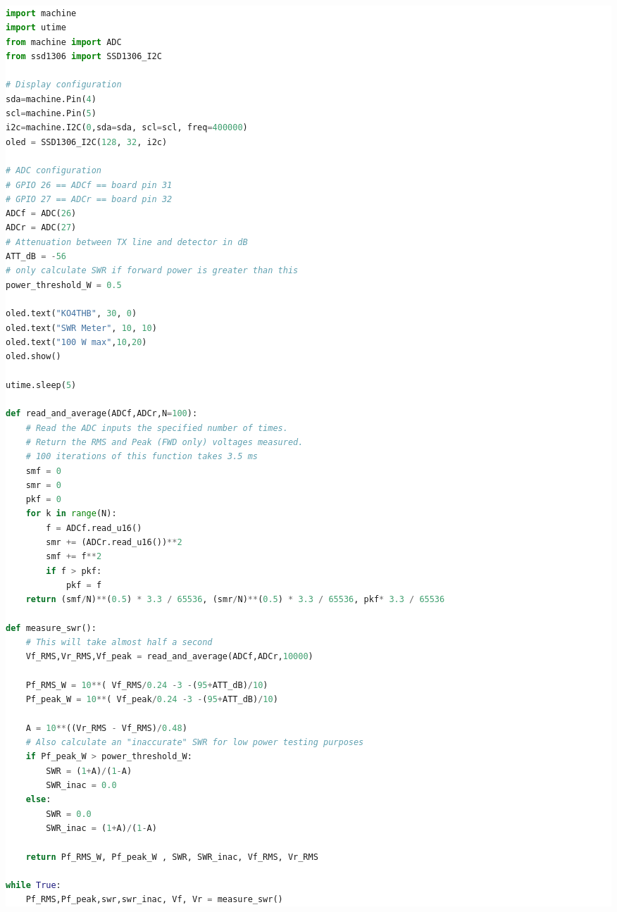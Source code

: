 ```python
import machine
import utime
from machine import ADC
from ssd1306 import SSD1306_I2C

# Display configuration
sda=machine.Pin(4)
scl=machine.Pin(5)
i2c=machine.I2C(0,sda=sda, scl=scl, freq=400000)
oled = SSD1306_I2C(128, 32, i2c)

# ADC configuration
# GPIO 26 == ADCf == board pin 31
# GPIO 27 == ADCr == board pin 32
ADCf = ADC(26)
ADCr = ADC(27)
# Attenuation between TX line and detector in dB
ATT_dB = -56
# only calculate SWR if forward power is greater than this
power_threshold_W = 0.5 

oled.text("KO4THB", 30, 0)
oled.text("SWR Meter", 10, 10)
oled.text("100 W max",10,20)
oled.show()

utime.sleep(5)

def read_and_average(ADCf,ADCr,N=100):
    # Read the ADC inputs the specified number of times.
    # Return the RMS and Peak (FWD only) voltages measured.
    # 100 iterations of this function takes 3.5 ms
    smf = 0
    smr = 0
    pkf = 0
    for k in range(N):
        f = ADCf.read_u16()
        smr += (ADCr.read_u16())**2
        smf += f**2
        if f > pkf:
            pkf = f
    return (smf/N)**(0.5) * 3.3 / 65536, (smr/N)**(0.5) * 3.3 / 65536, pkf* 3.3 / 65536

def measure_swr():
    # This will take almost half a second
    Vf_RMS,Vr_RMS,Vf_peak = read_and_average(ADCf,ADCr,10000)

    Pf_RMS_W = 10**( Vf_RMS/0.24 -3 -(95+ATT_dB)/10)
    Pf_peak_W = 10**( Vf_peak/0.24 -3 -(95+ATT_dB)/10)
    
    A = 10**((Vr_RMS - Vf_RMS)/0.48)
    # Also calculate an "inaccurate" SWR for low power testing purposes
    if Pf_peak_W > power_threshold_W:
        SWR = (1+A)/(1-A)
        SWR_inac = 0.0
    else:
        SWR = 0.0
        SWR_inac = (1+A)/(1-A)
        
    return Pf_RMS_W, Pf_peak_W , SWR, SWR_inac, Vf_RMS, Vr_RMS

while True:
    Pf_RMS,Pf_peak,swr,swr_inac, Vf, Vr = measure_swr()
```